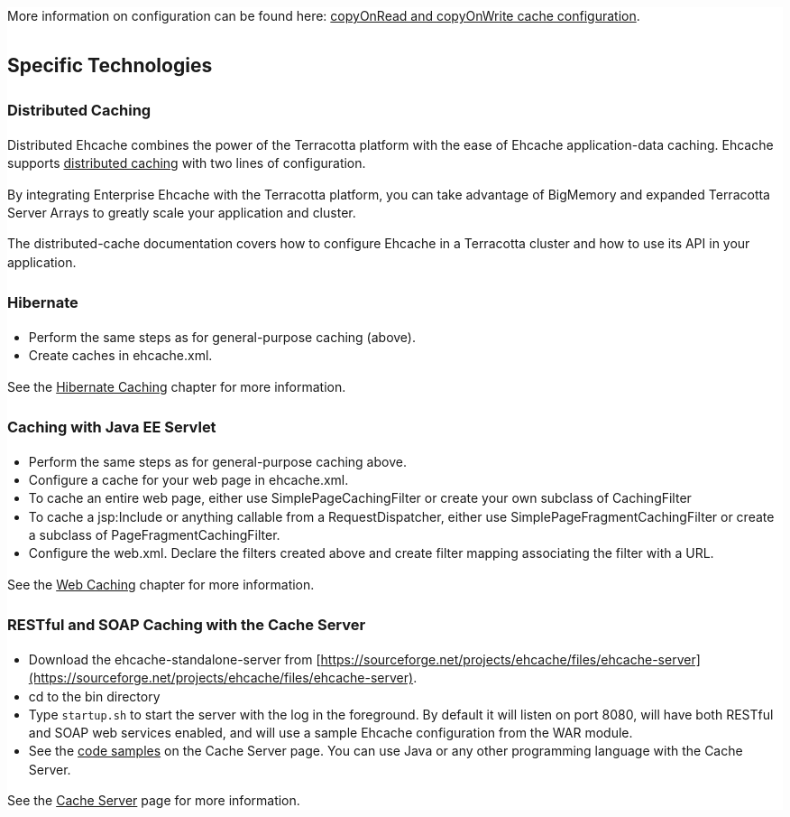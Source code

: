 More information on configuration can be found here: [copyOnRead and copyOnWrite cache configuration](/documentation/2.7/configuration/configuration#copyonread-and-copyonwrite-cache-configuration).

## Specific Technologies

### Distributed Caching
Distributed Ehcache combines the power of the Terracotta platform with the ease of Ehcache application-data caching. Ehcache supports [distributed caching](http://terracotta.org/documentation/2.7/enterprise-ehcache/get-started) with two lines of configuration.

By integrating Enterprise Ehcache with the Terracotta platform, you can take advantage of BigMemory and expanded Terracotta Server Arrays to greatly scale your application and cluster.

The distributed-cache documentation covers how to configure Ehcache in a Terracotta cluster and how to use its  API in your application.


### Hibernate

* Perform the same steps as for general-purpose caching (above).
* Create caches in ehcache.xml.

See the [Hibernate Caching](/documentation/2.7/integrations/hibernate) chapter for more information.


### Caching with Java EE Servlet

* Perform the same steps as for general-purpose caching above.
* Configure a cache for your web page in ehcache.xml.
* To cache an entire web page, either use SimplePageCachingFilter or create your own subclass of CachingFilter
* To cache a jsp:Include or anything callable from a RequestDispatcher, either use SimplePageFragmentCachingFilter
or create a subclass of PageFragmentCachingFilter.
* Configure the web.xml. Declare the filters created above and create filter mapping associating the filter with
a URL.

See the [Web Caching](/documentation/2.7/modules/web-caching) chapter for more information.

### RESTful and SOAP Caching with the Cache Server

* Download the ehcache-standalone-server from [https://sourceforge.net/projects/ehcache/files/ehcache-server](https://sourceforge.net/projects/ehcache/files/ehcache-server).
* cd to the bin directory
* Type `startup.sh` to start the server with the log in the foreground.
  By default it will listen on port 8080,
 will have both RESTful and SOAP web services enabled, and will use a sample Ehcache configuration from the WAR module.
* See the [code samples](/documentation/2.7/modules/cache-server#restful-code-samples) on the Cache Server page. You can use Java or any other programming language with the Cache Server.

See the [Cache Server](/documentation/2.7/modules/cache-server) page for more information.
